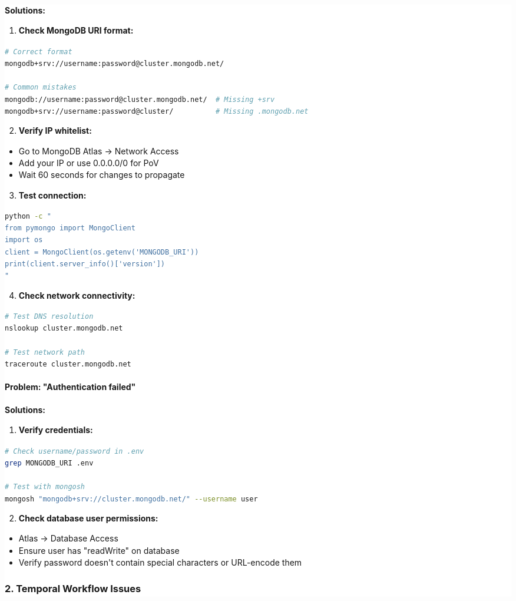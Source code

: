 **Solutions:**

1. **Check MongoDB URI format:**
```bash
# Correct format
mongodb+srv://username:password@cluster.mongodb.net/

# Common mistakes
mongodb://username:password@cluster.mongodb.net/  # Missing +srv
mongodb+srv://username:password@cluster/          # Missing .mongodb.net
```

2. **Verify IP whitelist:**
- Go to MongoDB Atlas → Network Access
- Add your IP or use 0.0.0.0/0 for PoV
- Wait 60 seconds for changes to propagate

3. **Test connection:**
```bash
python -c "
from pymongo import MongoClient
import os
client = MongoClient(os.getenv('MONGODB_URI'))
print(client.server_info()['version'])
"
```

4. **Check network connectivity:**
```bash
# Test DNS resolution
nslookup cluster.mongodb.net

# Test network path
traceroute cluster.mongodb.net
```

#### Problem: "Authentication failed"

**Solutions:**

1. **Verify credentials:**
```bash
# Check username/password in .env
grep MONGODB_URI .env

# Test with mongosh
mongosh "mongodb+srv://cluster.mongodb.net/" --username user
```

2. **Check database user permissions:**
- Atlas → Database Access
- Ensure user has "readWrite" on database
- Verify password doesn't contain special characters or URL-encode them

### 2. Temporal Workflow Issues
